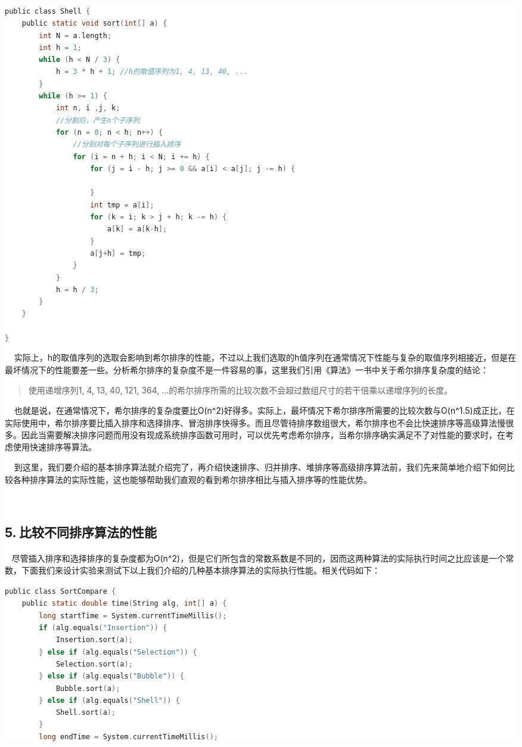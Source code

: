 

```c
public class Shell {
    public static void sort(int[] a) {
        int N = a.length;
        int h = 1;
        while (h < N / 3) {
            h = 3 * h + 1; //h的取值序列为1, 4, 13, 40, ...
        }
        while (h >= 1) {
            int n, i ,j, k;
            //分割后，产生n个子序列
            for (n = 0; n < h; n++) {
                //分别对每个子序列进行插入排序
                for (i = n + h; i < N; i += h) {
                    for (j = i - h; j >= 0 && a[i] < a[j]; j -= h) {

                    }
                    int tmp = a[i];
                    for (k = i; k > j + h; k -= h) {
                        a[k] = a[k-h];
                    }
                    a[j+h] = tmp;
                }
            }
            h = h / 3;
        }
    }

}
```



    实际上，h的取值序列的选取会影响到希尔排序的性能，不过以上我们选取的h值序列在通常情况下性能与复杂的取值序列相接近，但是在最坏情况下的性能要差一些。分析希尔排序的复杂度不是一件容易的事，这里我们引用《算法》一书中关于希尔排序复杂度的结论：

> 使用递增序列1, 4, 13, 40, 121, 364, ...的希尔排序所需的比较次数不会超过数组尺寸的若干倍乘以递增序列的长度。

    也就是说，在通常情况下，希尔排序的复杂度要比O(n^2)好得多。实际上，最坏情况下希尔排序所需要的比较次数与O(n^1.5)成正比，在实际使用中，希尔排序要比插入排序和选择排序、冒泡排序快得多。而且尽管待排序数组很大，希尔排序也不会比快速排序等高级算法慢很多。因此当需要解决排序问题而用没有现成系统排序函数可用时，可以优先考虑希尔排序，当希尔排序确实满足不了对性能的要求时，在考虑使用快速排序等算法。

    到这里，我们要介绍的基本排序算法就介绍完了，再介绍快速排序、归并排序、堆排序等高级排序算法前，我们先来简单地介绍下如何比较各种排序算法的实际性能，这也能够帮助我们直观的看到希尔排序相比与插入排序等的性能优势。

 

## 5. 比较不同排序算法的性能

   尽管插入排序和选择排序的复杂度都为O(n^2)，但是它们所包含的常数系数是不同的，因而这两种算法的实际执行时间之比应该是一个常数，下面我们来设计实验来测试下以上我们介绍的几种基本排序算法的实际执行性能。相关代码如下：



```c
public class SortCompare {
    public static double time(String alg, int[] a) {
        long startTime = System.currentTimeMillis();
        if (alg.equals("Insertion")) {
            Insertion.sort(a);
        } else if (alg.equals("Selection")) {
            Selection.sort(a);
        } else if (alg.equals("Bubble")) {
            Bubble.sort(a);
        } else if (alg.equals("Shell")) {
            Shell.sort(a);
        }
        long endTime = System.currentTimeMillis();
```